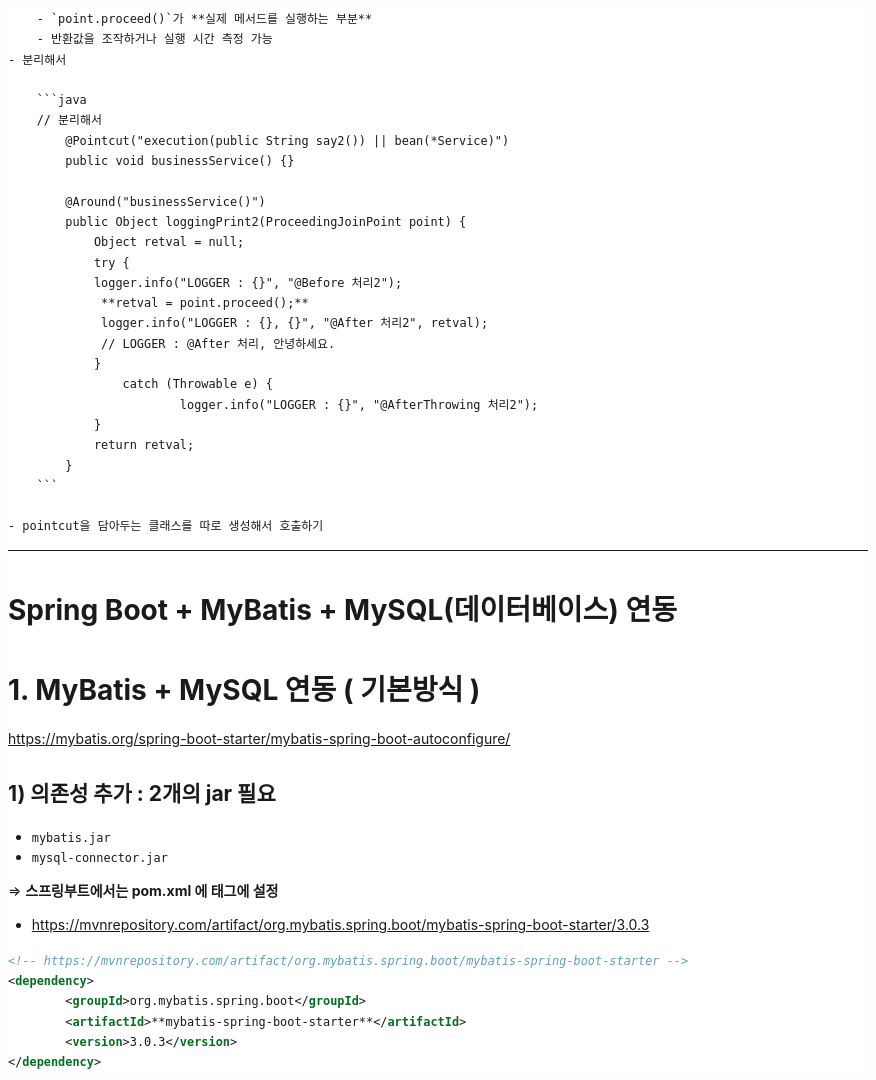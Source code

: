         - `point.proceed()`가 **실제 메서드를 실행하는 부분**
        - 반환값을 조작하거나 실행 시간 측정 가능
    - 분리해서
        
        ```java
        // 분리해서
        	@Pointcut("execution(public String say2()) || bean(*Service)")
        	public void businessService() {}
        	
        	@Around("businessService()")
        	public Object loggingPrint2(ProceedingJoinPoint point) {
        		Object retval = null;
        		try {
        		logger.info("LOGGER : {}", "@Before 처리2");
        		 **retval = point.proceed();**
        		 logger.info("LOGGER : {}, {}", "@After 처리2", retval);
        		 // LOGGER : @After 처리, 안녕하세요.
        		}
        			catch (Throwable e) {
        					logger.info("LOGGER : {}", "@AfterThrowing 처리2");
        		}
        		return retval;
        	}
        ```
        
    - pointcut을 담아두는 클래스를 따로 생성해서 호출하기
 

  ---
  # Spring Boot + MyBatis + MySQL(데이터베이스) 연동

# 1. MyBatis + MySQL 연동 ( 기본방식 )

https://mybatis.org/spring-boot-starter/mybatis-spring-boot-autoconfigure/

## 1) 의존성 추가 : 2개의 jar 필요

- `mybatis.jar`
- `mysql-connector.jar`

⇒  **스프링부트에서는 pom.xml 에 <dependecy> 태그에 설정**

- https://mvnrepository.com/artifact/org.mybatis.spring.boot/mybatis-spring-boot-starter/3.0.3

```xml
<!-- https://mvnrepository.com/artifact/org.mybatis.spring.boot/mybatis-spring-boot-starter -->
<dependency>
		<groupId>org.mybatis.spring.boot</groupId>
		<artifactId>**mybatis-spring-boot-starter**</artifactId>
		<version>3.0.3</version>
</dependency>
```

